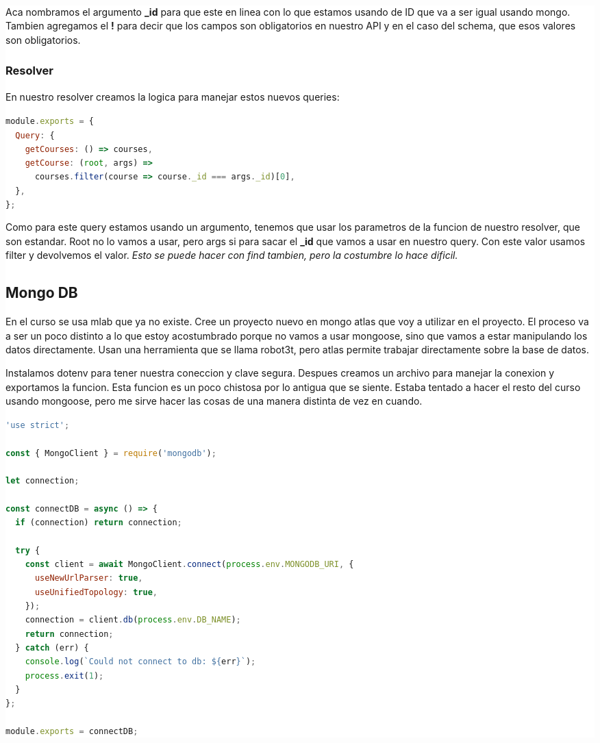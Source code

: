 Aca nombramos el argumento **\_id** para que este en linea con lo que estamos usando de ID que va a ser igual usando mongo. Tambien agregamos el **!** para decir que los campos son obligatorios en nuestro API y en el caso del schema, que esos valores son obligatorios.

### Resolver

En nuestro resolver creamos la logica para manejar estos nuevos queries:

```javascript
module.exports = {
  Query: {
    getCourses: () => courses,
    getCourse: (root, args) =>
      courses.filter(course => course._id === args._id)[0],
  },
};
```

Como para este query estamos usando un argumento, tenemos que usar los parametros de la funcion de nuestro resolver, que son estandar. Root no lo vamos a usar, pero args si para sacar el **\_id** que vamos a usar en nuestro query. Con este valor usamos filter y devolvemos el valor. _Esto se puede hacer con find tambien, pero la costumbre lo hace dificil._

## Mongo DB

En el curso se usa mlab que ya no existe. Cree un proyecto nuevo en mongo atlas que voy a utilizar en el proyecto. El proceso va a ser un poco distinto a lo que estoy acostumbrado porque no vamos a usar mongoose, sino que vamos a estar manipulando los datos directamente. Usan una herramienta que se llama robot3t, pero atlas permite trabajar directamente sobre la base de datos.

Instalamos dotenv para tener nuestra coneccion y clave segura. Despues creamos un archivo para manejar la conexion y exportamos la funcion. Esta funcion es un poco chistosa por lo antigua que se siente. Estaba tentado a hacer el resto del curso usando mongoose, pero me sirve hacer las cosas de una manera distinta de vez en cuando.

```javascript
'use strict';

const { MongoClient } = require('mongodb');

let connection;

const connectDB = async () => {
  if (connection) return connection;

  try {
    const client = await MongoClient.connect(process.env.MONGODB_URI, {
      useNewUrlParser: true,
      useUnifiedTopology: true,
    });
    connection = client.db(process.env.DB_NAME);
    return connection;
  } catch (err) {
    console.log(`Could not connect to db: ${err}`);
    process.exit(1);
  }
};

module.exports = connectDB;
```
